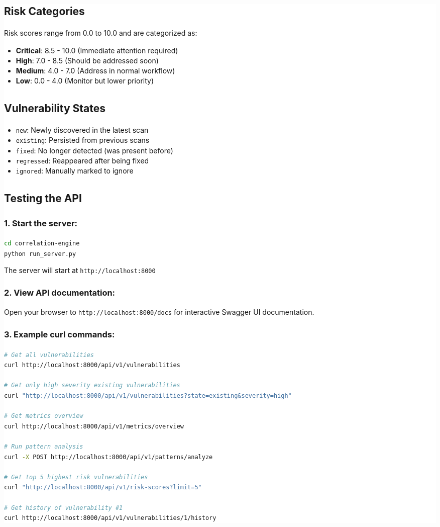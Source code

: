 
## Risk Categories

Risk scores range from 0.0 to 10.0 and are categorized as:

- **Critical**: 8.5 - 10.0 (Immediate attention required)
- **High**: 7.0 - 8.5 (Should be addressed soon)
- **Medium**: 4.0 - 7.0 (Address in normal workflow)
- **Low**: 0.0 - 4.0 (Monitor but lower priority)

## Vulnerability States

- `new`: Newly discovered in the latest scan
- `existing`: Persisted from previous scans
- `fixed`: No longer detected (was present before)
- `regressed`: Reappeared after being fixed
- `ignored`: Manually marked to ignore

## Testing the API

### 1. Start the server:
```bash
cd correlation-engine
python run_server.py
```

The server will start at `http://localhost:8000`

### 2. View API documentation:
Open your browser to `http://localhost:8000/docs` for interactive Swagger UI documentation.

### 3. Example curl commands:

```bash
# Get all vulnerabilities
curl http://localhost:8000/api/v1/vulnerabilities

# Get only high severity existing vulnerabilities
curl "http://localhost:8000/api/v1/vulnerabilities?state=existing&severity=high"

# Get metrics overview
curl http://localhost:8000/api/v1/metrics/overview

# Run pattern analysis
curl -X POST http://localhost:8000/api/v1/patterns/analyze

# Get top 5 highest risk vulnerabilities
curl "http://localhost:8000/api/v1/risk-scores?limit=5"

# Get history of vulnerability #1
curl http://localhost:8000/api/v1/vulnerabilities/1/history
```
